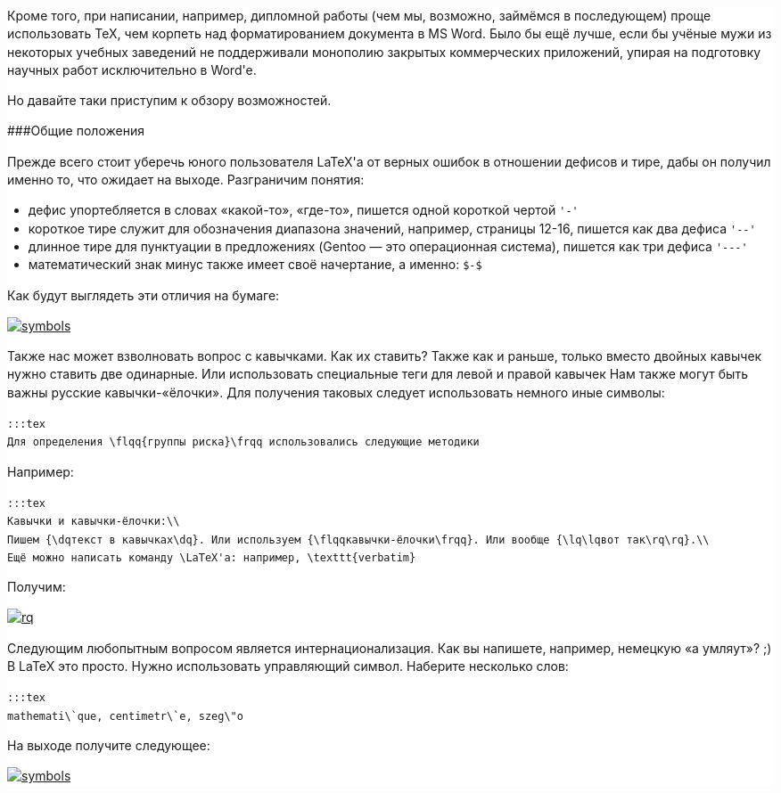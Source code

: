 Кроме того, при написании, например, дипломной работы (чем мы, возможно, займёмся в последующем) проще использовать TeX, чем корпеть над форматированием документа в MS Word. Было бы ещё лучше, если бы учёные мужи из некоторых учебных заведений не поддерживали монополию закрытых коммерческих приложений, упирая на подготовку научных работ исключительно в Word'e.

Но давайте таки приступим к обзору возможностей.


###Общие положения

 Прежде всего стоит уберечь юного пользователя LaTeX'a от верных ошибок в отношении дефисов и тире, дабы он получил именно то, что ожидает на выходе. Разграничим понятия:

* дефис упортебляется в словах «какой-то», «где-то», пишется одной короткой чертой `'-'`
* короткое тире служит для обозначения диапазона значений, например, страницы 12-16, пишется как два дефиса `'--'`
* длинное тире для пунктуации в предложениях (Gentoo — это операционная система), пишется как три дефиса `'---'`
* математический знак минус также имеет своё начертание, а именно: `$-$`

Как будут выглядеть эти отличия на бумаге:

[![symbols](http://2.bp.blogspot.com/-JdwYXBMwdP8/UVAUEcD-kDI/AAAAAAAAENk/2kFamlgKf0g/s1600/latex_defis.png)](http://2.bp.blogspot.com/-JdwYXBMwdP8/UVAUEcD-kDI/AAAAAAAAENk/2kFamlgKf0g/s1600/latex_defis.png)

Также нас может взволновать вопрос с кавычками. Как их ставить? Также как и раньше, только вместо двойных кавычек нужно ставить две одинарные. Или использовать специальные теги для левой и правой кавычек
Нам также могут быть важны русские кавычки-«ёлочки». Для получения таковых следует использовать немного иные символы:

    :::tex
    Для определения \flqq{группы риска}\frqq использовались следующие методики


Например:

    :::tex
    Кавычки и кавычки-ёлочки:\\
    Пишем {\dqтекст в кавычках\dq}. Или используем {\flqqкавычки-ёлочки\frqq}. Или вообще {\lq\lqвот так\rq\rq}.\\
    Ещё можно написать команду \LaTeX'a: например, \texttt{verbatim}


Получим:

[![rq](http://2.bp.blogspot.com/-FE2hT-YRaJI/UVRYKbQDYlI/AAAAAAAAEP8/xaclZQksGek/s1600/quotes.png)](http://2.bp.blogspot.com/-FE2hT-YRaJI/UVRYKbQDYlI/AAAAAAAAEP8/xaclZQksGek/s1600/quotes.png)

Следующим любопытным вопросом является интернационализация. Как вы напишете, например,  немецкую «a умляут»? ;) В LaTeX это просто. Нужно использовать управляющий символ. Наберите несколько слов:

    :::tex
    mathemati\`que, centimetr\`e, szeg\"o

На выходе получите следующее:

[![symbols](http://4.bp.blogspot.com/-8KIrUZtGQ1I/UVAlDYx2NZI/AAAAAAAAEN0/4IRCgHmjoLQ/s1600/international.png)](http://4.bp.blogspot.com/-8KIrUZtGQ1I/UVAlDYx2NZI/AAAAAAAAEN0/4IRCgHmjoLQ/s1600/international.png)
